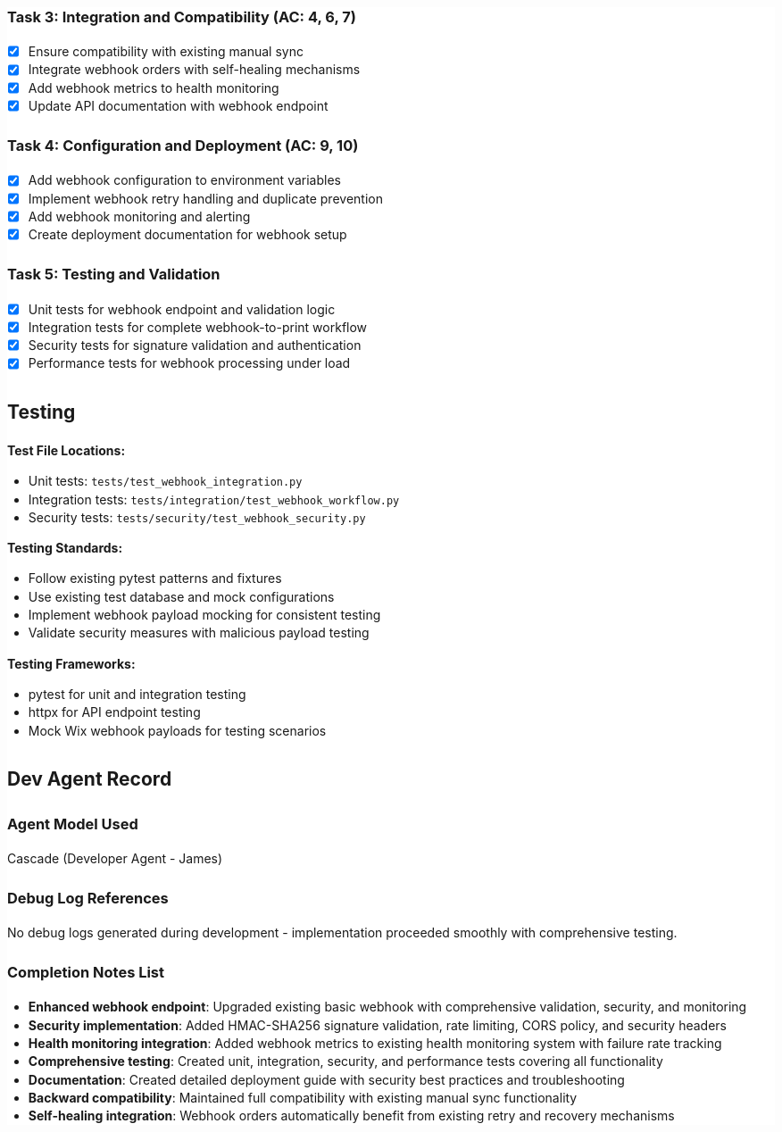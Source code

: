 ### **Task 3: Integration and Compatibility (AC: 4, 6, 7)**
- [x] Ensure compatibility with existing manual sync
- [x] Integrate webhook orders with self-healing mechanisms
- [x] Add webhook metrics to health monitoring
- [x] Update API documentation with webhook endpoint

### **Task 4: Configuration and Deployment (AC: 9, 10)**
- [x] Add webhook configuration to environment variables
- [x] Implement webhook retry handling and duplicate prevention
- [x] Add webhook monitoring and alerting
- [x] Create deployment documentation for webhook setup

### **Task 5: Testing and Validation**
- [x] Unit tests for webhook endpoint and validation logic
- [x] Integration tests for complete webhook-to-print workflow
- [x] Security tests for signature validation and authentication
- [x] Performance tests for webhook processing under load

## Testing

**Test File Locations:**
- Unit tests: `tests/test_webhook_integration.py`
- Integration tests: `tests/integration/test_webhook_workflow.py`
- Security tests: `tests/security/test_webhook_security.py`

**Testing Standards:**
- Follow existing pytest patterns and fixtures
- Use existing test database and mock configurations
- Implement webhook payload mocking for consistent testing
- Validate security measures with malicious payload testing

**Testing Frameworks:**
- pytest for unit and integration testing
- httpx for API endpoint testing
- Mock Wix webhook payloads for testing scenarios

## Dev Agent Record

### Agent Model Used
Cascade (Developer Agent - James)

### Debug Log References
No debug logs generated during development - implementation proceeded smoothly with comprehensive testing.

### Completion Notes List
- **Enhanced webhook endpoint**: Upgraded existing basic webhook with comprehensive validation, security, and monitoring
- **Security implementation**: Added HMAC-SHA256 signature validation, rate limiting, CORS policy, and security headers
- **Health monitoring integration**: Added webhook metrics to existing health monitoring system with failure rate tracking
- **Comprehensive testing**: Created unit, integration, security, and performance tests covering all functionality
- **Documentation**: Created detailed deployment guide with security best practices and troubleshooting
- **Backward compatibility**: Maintained full compatibility with existing manual sync functionality
- **Self-healing integration**: Webhook orders automatically benefit from existing retry and recovery mechanisms
